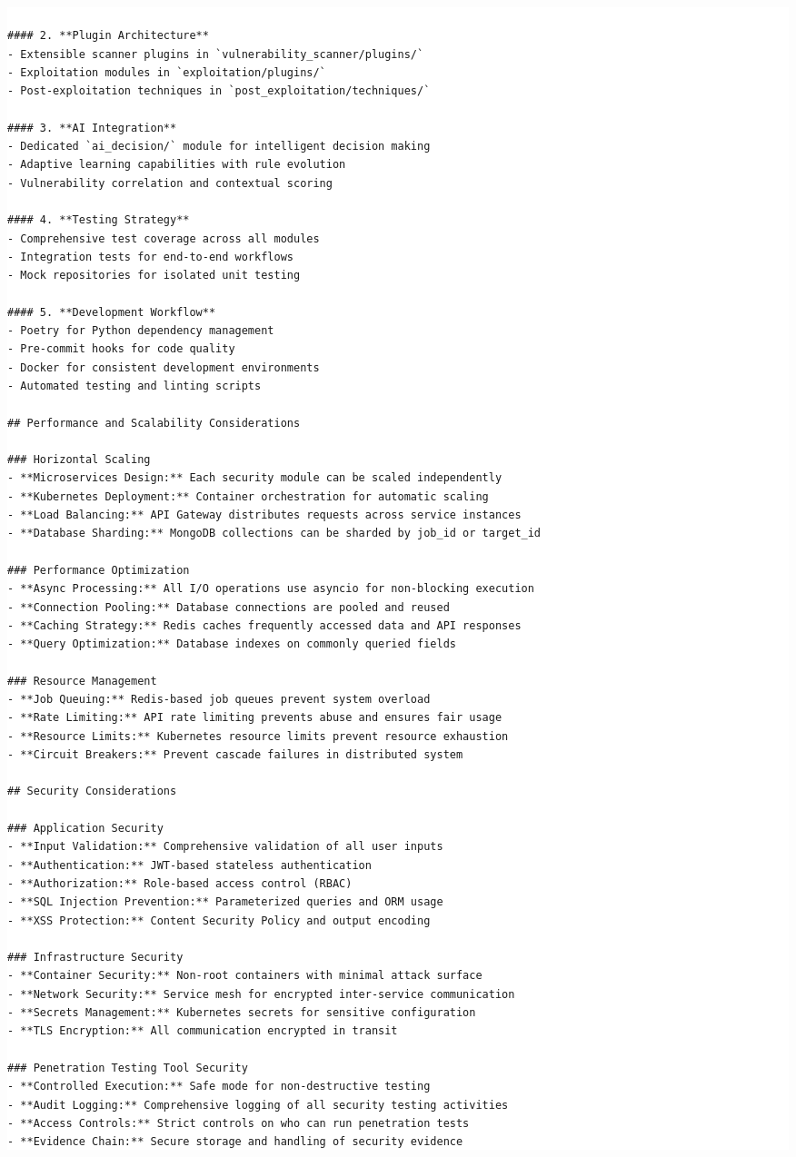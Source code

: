 ```

#### 2. **Plugin Architecture**
- Extensible scanner plugins in `vulnerability_scanner/plugins/`
- Exploitation modules in `exploitation/plugins/`
- Post-exploitation techniques in `post_exploitation/techniques/`

#### 3. **AI Integration**
- Dedicated `ai_decision/` module for intelligent decision making
- Adaptive learning capabilities with rule evolution
- Vulnerability correlation and contextual scoring

#### 4. **Testing Strategy**
- Comprehensive test coverage across all modules
- Integration tests for end-to-end workflows
- Mock repositories for isolated unit testing

#### 5. **Development Workflow**
- Poetry for Python dependency management
- Pre-commit hooks for code quality
- Docker for consistent development environments
- Automated testing and linting scripts

## Performance and Scalability Considerations

### Horizontal Scaling
- **Microservices Design:** Each security module can be scaled independently
- **Kubernetes Deployment:** Container orchestration for automatic scaling
- **Load Balancing:** API Gateway distributes requests across service instances
- **Database Sharding:** MongoDB collections can be sharded by job_id or target_id

### Performance Optimization
- **Async Processing:** All I/O operations use asyncio for non-blocking execution
- **Connection Pooling:** Database connections are pooled and reused
- **Caching Strategy:** Redis caches frequently accessed data and API responses
- **Query Optimization:** Database indexes on commonly queried fields

### Resource Management
- **Job Queuing:** Redis-based job queues prevent system overload
- **Rate Limiting:** API rate limiting prevents abuse and ensures fair usage
- **Resource Limits:** Kubernetes resource limits prevent resource exhaustion
- **Circuit Breakers:** Prevent cascade failures in distributed system

## Security Considerations

### Application Security
- **Input Validation:** Comprehensive validation of all user inputs
- **Authentication:** JWT-based stateless authentication
- **Authorization:** Role-based access control (RBAC)
- **SQL Injection Prevention:** Parameterized queries and ORM usage
- **XSS Protection:** Content Security Policy and output encoding

### Infrastructure Security
- **Container Security:** Non-root containers with minimal attack surface
- **Network Security:** Service mesh for encrypted inter-service communication
- **Secrets Management:** Kubernetes secrets for sensitive configuration
- **TLS Encryption:** All communication encrypted in transit

### Penetration Testing Tool Security
- **Controlled Execution:** Safe mode for non-destructive testing
- **Audit Logging:** Comprehensive logging of all security testing activities
- **Access Controls:** Strict controls on who can run penetration tests
- **Evidence Chain:** Secure storage and handling of security evidence

```